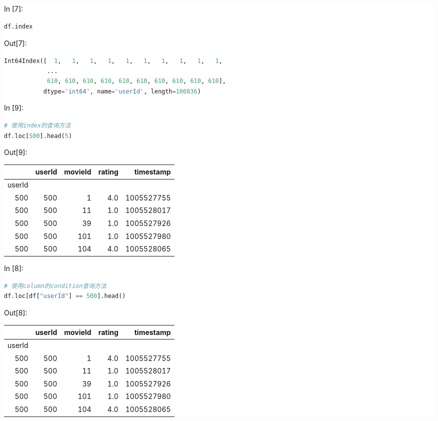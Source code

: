 In [7]:

```python
df.index
```

Out[7]:

```python
Int64Index([  1,   1,   1,   1,   1,   1,   1,   1,   1,   1,
            ...
            610, 610, 610, 610, 610, 610, 610, 610, 610, 610],
           dtype='int64', name='userId', length=100836)
```

In [9]:

```python
# 使用index的查询方法
df.loc[500].head(5)
```

Out[9]:

|        | userId | movieId | rating |  timestamp |
| -----: | -----: | ------: | -----: | ---------: |
| userId |        |         |        |            |
|    500 |    500 |       1 |    4.0 | 1005527755 |
|    500 |    500 |      11 |    1.0 | 1005528017 |
|    500 |    500 |      39 |    1.0 | 1005527926 |
|    500 |    500 |     101 |    1.0 | 1005527980 |
|    500 |    500 |     104 |    4.0 | 1005528065 |

In [8]:

```python
# 使用column的condition查询方法
df.loc[df["userId"] == 500].head()
```

Out[8]:

|        | userId | movieId | rating |  timestamp |
| -----: | -----: | ------: | -----: | ---------: |
| userId |        |         |        |            |
|    500 |    500 |       1 |    4.0 | 1005527755 |
|    500 |    500 |      11 |    1.0 | 1005528017 |
|    500 |    500 |      39 |    1.0 | 1005527926 |
|    500 |    500 |     101 |    1.0 | 1005527980 |
|    500 |    500 |     104 |    4.0 | 1005528065 |
